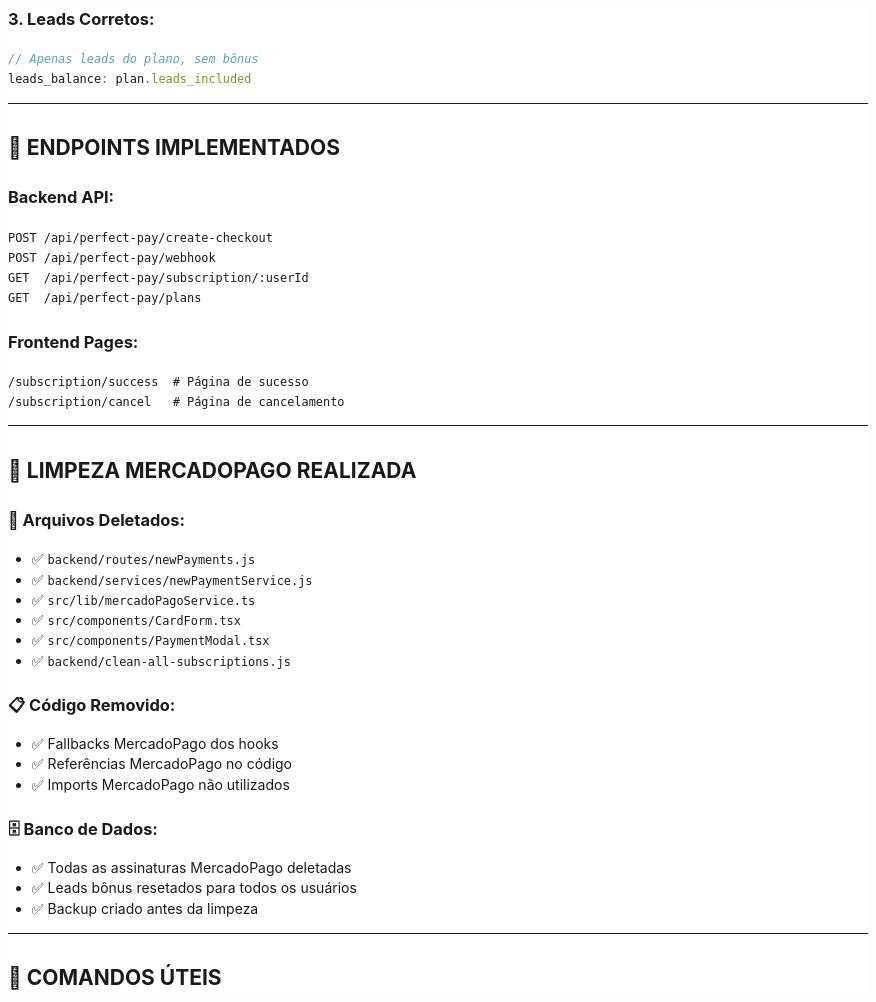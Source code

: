 ### **3. Leads Corretos:**
```javascript
// Apenas leads do plano, sem bônus
leads_balance: plan.leads_included
```

---

## 🚀 **ENDPOINTS IMPLEMENTADOS**

### **Backend API:**
```
POST /api/perfect-pay/create-checkout
POST /api/perfect-pay/webhook
GET  /api/perfect-pay/subscription/:userId
GET  /api/perfect-pay/plans
```

### **Frontend Pages:**
```
/subscription/success  # Página de sucesso
/subscription/cancel   # Página de cancelamento
```

---

## 🧹 **LIMPEZA MERCADOPAGO REALIZADA**

### **📁 Arquivos Deletados:**
- ✅ `backend/routes/newPayments.js`
- ✅ `backend/services/newPaymentService.js`
- ✅ `src/lib/mercadoPagoService.ts`
- ✅ `src/components/CardForm.tsx`
- ✅ `src/components/PaymentModal.tsx`
- ✅ `backend/clean-all-subscriptions.js`

### **📋 Código Removido:**
- ✅ Fallbacks MercadoPago dos hooks
- ✅ Referências MercadoPago no código
- ✅ Imports MercadoPago não utilizados

### **🗄️ Banco de Dados:**
- ✅ Todas as assinaturas MercadoPago deletadas
- ✅ Leads bônus resetados para todos os usuários
- ✅ Backup criado antes da limpeza

---

## 🔧 **COMANDOS ÚTEIS**
